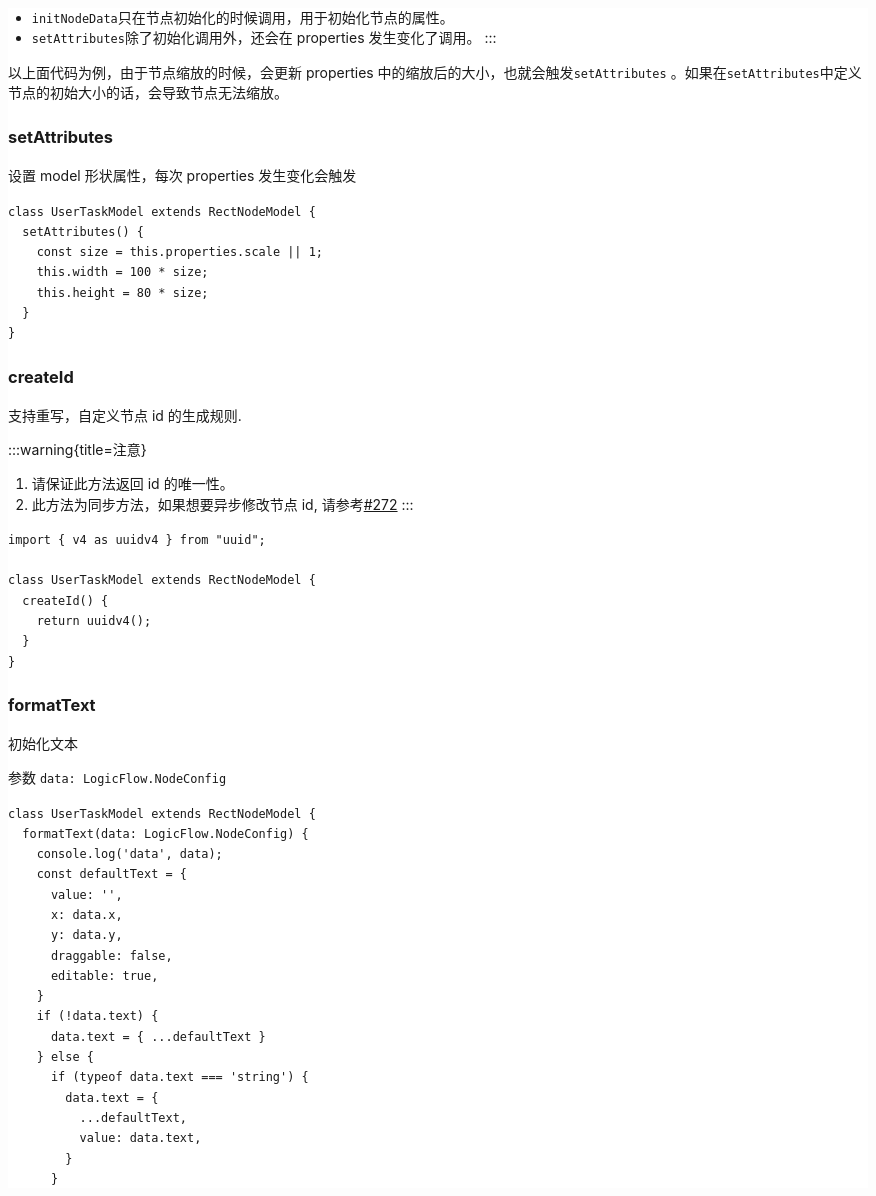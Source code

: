 - `initNodeData`只在节点初始化的时候调用，用于初始化节点的属性。
- `setAttributes`除了初始化调用外，还会在 properties 发生变化了调用。
  :::

以上面代码为例，由于节点缩放的时候，会更新 properties 中的缩放后的大小，也就会触发`setAttributes`
。如果在`setAttributes`中定义节点的初始大小的话，会导致节点无法缩放。

### setAttributes

设置 model 形状属性，每次 properties 发生变化会触发

```tsx | pure
class UserTaskModel extends RectNodeModel {
  setAttributes() {
    const size = this.properties.scale || 1;
    this.width = 100 * size;
    this.height = 80 * size;
  }
}
```

### createId

支持重写，自定义节点 id 的生成规则.

:::warning{title=注意}

1. 请保证此方法返回 id 的唯一性。<br>
2. 此方法为同步方法，如果想要异步修改节点 id,
   请参考[#272](https://github.com/didi/LogicFlow/issues/272)
   :::

```tsx | pure
import { v4 as uuidv4 } from "uuid";

class UserTaskModel extends RectNodeModel {
  createId() {
    return uuidv4();
  }
}
```

### formatText

初始化文本

参数 `data: LogicFlow.NodeConfig`

```tsx | pure
class UserTaskModel extends RectNodeModel {
  formatText(data: LogicFlow.NodeConfig) {
    console.log('data', data);
    const defaultText = {
      value: '',
      x: data.x,
      y: data.y,
      draggable: false,
      editable: true,
    }
    if (!data.text) {
      data.text = { ...defaultText }
    } else {
      if (typeof data.text === 'string') {
        data.text = {
          ...defaultText,
          value: data.text,
        }
      }
```